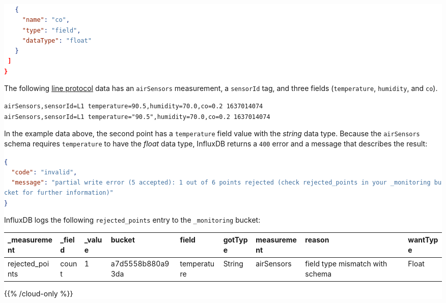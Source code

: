 ```json
   {
     "name": "co",
     "type": "field",
     "dataType": "float"
   }
 ]
}
```

The following [line protocol](/influxdb/cloud/reference/syntax/line-protocol/) data has an `airSensors` measurement, a `sensorId` tag, and three fields (`temperature`, `humidity`, and `co`).

```
airSensors,sensorId=L1 temperature=90.5,humidity=70.0,co=0.2 1637014074
airSensors,sensorId=L1 temperature="90.5",humidity=70.0,co=0.2 1637014074
```

In the example data above, the second point has a `temperature` field value with the _string_ data type.
Because the `airSensors` schema requires `temperature` to have the _float_ data type,
InfluxDB returns a `400` error and a message that describes the result:

```json
{
  "code": "invalid",
  "message": "partial write error (5 accepted): 1 out of 6 points rejected (check rejected_points in your _monitoring bucket for further information)"
}
```

InfluxDB logs the following `rejected_points` entry to the `_monitoring` bucket:

| _measurement      | _field | _value | bucket             | field         | gotType  | measurement | reason                            | wantType |
|:------------------|:-------|:-------|:-------------------|:--------------|:---------|:------------|:----------------------------------|:---------|
| rejected_points   | count  | 1      | a7d5558b880a93da   | temperature   | String   | airSensors  | field type mismatch with schema   | Float    |

{{% /cloud-only %}}